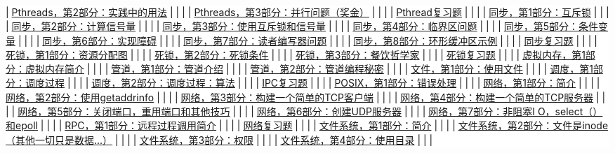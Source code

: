 | [Pthreads，第2部分：实践中的用法](https://github.com/apachecn/uiuc-cs241-notes-zh/blob/master/docs/27.md) |  |  |
| [Pthreads，第3部分：并行问题（奖金）](https://github.com/apachecn/uiuc-cs241-notes-zh/blob/master/docs/28.md) |  |  |
| [Pthread复习题](https://github.com/apachecn/uiuc-cs241-notes-zh/blob/master/docs/29.md) |  |  |
| [同步，第1部分：互斥锁](https://github.com/apachecn/uiuc-cs241-notes-zh/blob/master/docs/31.md) |  |  |
| [同步，第2部分：计算信号量](https://github.com/apachecn/uiuc-cs241-notes-zh/blob/master/docs/32.md) |  |  |
| [同步，第3部分：使用互斥锁和信号量](https://github.com/apachecn/uiuc-cs241-notes-zh/blob/master/docs/33.md) |  |  |
| [同步，第4部分：临界区问题](https://github.com/apachecn/uiuc-cs241-notes-zh/blob/master/docs/34.md) |  |  |
| [同步，第5部分：条件变量](https://github.com/apachecn/uiuc-cs241-notes-zh/blob/master/docs/35.md) |  |  |
| [同步，第6部分：实现障碍](https://github.com/apachecn/uiuc-cs241-notes-zh/blob/master/docs/36.md) |  |  |
| [同步，第7部分：读者编写器问题](https://github.com/apachecn/uiuc-cs241-notes-zh/blob/master/docs/37.md) |  |  |
| [同步，第8部分：环形缓冲区示例](https://github.com/apachecn/uiuc-cs241-notes-zh/blob/master/docs/38.md) |  |  |
| [同步复习题](https://github.com/apachecn/uiuc-cs241-notes-zh/blob/master/docs/39.md) |  |  |
| [死锁，第1部分：资源分配图](https://github.com/apachecn/uiuc-cs241-notes-zh/blob/master/docs/41.md) |  |  |
| [死锁，第2部分：死锁条件](https://github.com/apachecn/uiuc-cs241-notes-zh/blob/master/docs/42.md) |  |  |
| [死锁，第3部分：餐饮哲学家](https://github.com/apachecn/uiuc-cs241-notes-zh/blob/master/docs/43.md) |  |  |
| [死锁复习题](https://github.com/apachecn/uiuc-cs241-notes-zh/blob/master/docs/44.md) |  |  |
| [虚拟内存，第1部分：虚拟内存简介](https://github.com/apachecn/uiuc-cs241-notes-zh/blob/master/docs/46.md) |  |  |
| [管道，第1部分：管道介绍](https://github.com/apachecn/uiuc-cs241-notes-zh/blob/master/docs/47.md) |  |  |
| [管道，第2部分：管道编程秘密](https://github.com/apachecn/uiuc-cs241-notes-zh/blob/master/docs/48.md) |  |  |
| [文件，第1部分：使用文件](https://github.com/apachecn/uiuc-cs241-notes-zh/blob/master/docs/49.md) |  |  |
| [调度，第1部分：调度过程](https://github.com/apachecn/uiuc-cs241-notes-zh/blob/master/docs/50.md) |  |  |
| [调度，第2部分：调度过程：算法](https://github.com/apachecn/uiuc-cs241-notes-zh/blob/master/docs/51.md) |  |  |
| [IPC复习题](https://github.com/apachecn/uiuc-cs241-notes-zh/blob/master/docs/52.md) |  |  |
| [POSIX，第1部分：错误处理](https://github.com/apachecn/uiuc-cs241-notes-zh/blob/master/docs/54.md) |  |  |
| [网络，第1部分：简介](https://github.com/apachecn/uiuc-cs241-notes-zh/blob/master/docs/55.md) |  |  |
| [网络，第2部分：使用getaddrinfo](https://github.com/apachecn/uiuc-cs241-notes-zh/blob/master/docs/56.md) |  |  |
| [网络，第3部分：构建一个简单的TCP客户端](https://github.com/apachecn/uiuc-cs241-notes-zh/blob/master/docs/57.md) |  |  |
| [网络，第4部分：构建一个简单的TCP服务器](https://github.com/apachecn/uiuc-cs241-notes-zh/blob/master/docs/58.md) |  |  |
| [网络，第5部分：关闭端口，重用端口和其他技巧](https://github.com/apachecn/uiuc-cs241-notes-zh/blob/master/docs/59.md) |  |  |
| [网络，第6部分：创建UDP服务器](https://github.com/apachecn/uiuc-cs241-notes-zh/blob/master/docs/60.md) |  |  |
| [网络，第7部分：非阻塞I O，select（）和epoll](https://github.com/apachecn/uiuc-cs241-notes-zh/blob/master/docs/61.md) |  |  |
| [RPC，第1部分：远程过程调用简介](https://github.com/apachecn/uiuc-cs241-notes-zh/blob/master/docs/62.md) |  |  |
| [网络复习题](https://github.com/apachecn/uiuc-cs241-notes-zh/blob/master/docs/63.md) |  |  |
| [文件系统，第1部分：简介](https://github.com/apachecn/uiuc-cs241-notes-zh/blob/master/docs/65.md) |  |  |
| [文件系统，第2部分：文件是inode（其他一切只是数据…）](https://github.com/apachecn/uiuc-cs241-notes-zh/blob/master/docs/66.md) |  |  |
| [文件系统，第3部分：权限](https://github.com/apachecn/uiuc-cs241-notes-zh/blob/master/docs/67.md) |  |  |
| [文件系统，第4部分：使用目录](https://github.com/apachecn/uiuc-cs241-notes-zh/blob/master/docs/68.md) |  |  |